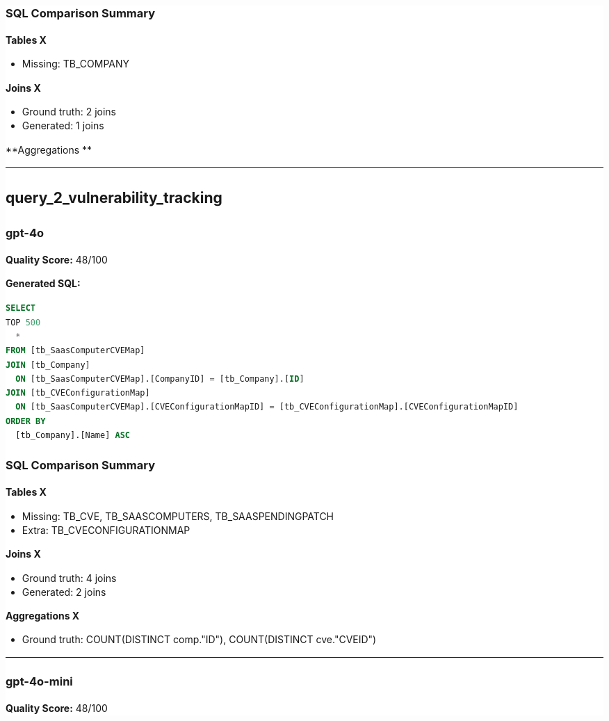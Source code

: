 ### SQL Comparison Summary

**Tables X**
- Missing: TB_COMPANY

**Joins X**
- Ground truth: 2 joins
- Generated: 1 joins

**Aggregations **


---

## query_2_vulnerability_tracking

### gpt-4o

**Quality Score:** 48/100

**Generated SQL:**
```sql
SELECT
TOP 500
  *
FROM [tb_SaasComputerCVEMap]
JOIN [tb_Company]
  ON [tb_SaasComputerCVEMap].[CompanyID] = [tb_Company].[ID]
JOIN [tb_CVEConfigurationMap]
  ON [tb_SaasComputerCVEMap].[CVEConfigurationMapID] = [tb_CVEConfigurationMap].[CVEConfigurationMapID]
ORDER BY
  [tb_Company].[Name] ASC
```

### SQL Comparison Summary

**Tables X**
- Missing: TB_CVE, TB_SAASCOMPUTERS, TB_SAASPENDINGPATCH
- Extra: TB_CVECONFIGURATIONMAP

**Joins X**
- Ground truth: 4 joins
- Generated: 2 joins

**Aggregations X**
- Ground truth: COUNT(DISTINCT comp."ID"), COUNT(DISTINCT cve."CVEID")


---

### gpt-4o-mini

**Quality Score:** 48/100
